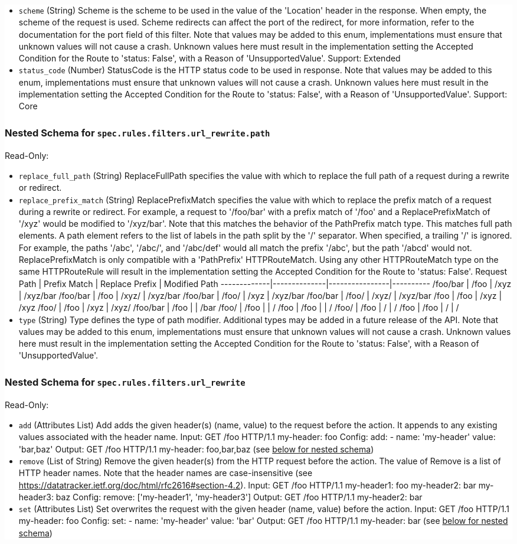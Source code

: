 - `scheme` (String) Scheme is the scheme to be used in the value of the 'Location' header in the response. When empty, the scheme of the request is used.  Scheme redirects can affect the port of the redirect, for more information, refer to the documentation for the port field of this filter.  Note that values may be added to this enum, implementations must ensure that unknown values will not cause a crash.  Unknown values here must result in the implementation setting the Accepted Condition for the Route to 'status: False', with a Reason of 'UnsupportedValue'.  Support: Extended
- `status_code` (Number) StatusCode is the HTTP status code to be used in response.  Note that values may be added to this enum, implementations must ensure that unknown values will not cause a crash.  Unknown values here must result in the implementation setting the Accepted Condition for the Route to 'status: False', with a Reason of 'UnsupportedValue'.  Support: Core

<a id="nestedatt--spec--rules--filters--url_rewrite--path"></a>
### Nested Schema for `spec.rules.filters.url_rewrite.path`

Read-Only:

- `replace_full_path` (String) ReplaceFullPath specifies the value with which to replace the full path of a request during a rewrite or redirect.
- `replace_prefix_match` (String) ReplacePrefixMatch specifies the value with which to replace the prefix match of a request during a rewrite or redirect. For example, a request to '/foo/bar' with a prefix match of '/foo' and a ReplacePrefixMatch of '/xyz' would be modified to '/xyz/bar'.  Note that this matches the behavior of the PathPrefix match type. This matches full path elements. A path element refers to the list of labels in the path split by the '/' separator. When specified, a trailing '/' is ignored. For example, the paths '/abc', '/abc/', and '/abc/def' would all match the prefix '/abc', but the path '/abcd' would not.  ReplacePrefixMatch is only compatible with a 'PathPrefix' HTTPRouteMatch. Using any other HTTPRouteMatch type on the same HTTPRouteRule will result in the implementation setting the Accepted Condition for the Route to 'status: False'.  Request Path | Prefix Match | Replace Prefix | Modified Path -------------|--------------|----------------|---------- /foo/bar     | /foo         | /xyz           | /xyz/bar /foo/bar     | /foo         | /xyz/          | /xyz/bar /foo/bar     | /foo/        | /xyz           | /xyz/bar /foo/bar     | /foo/        | /xyz/          | /xyz/bar /foo         | /foo         | /xyz           | /xyz /foo/        | /foo         | /xyz           | /xyz/ /foo/bar     | /foo         | <empty string> | /bar /foo/        | /foo         | <empty string> | / /foo         | /foo         | <empty string> | / /foo/        | /foo         | /              | / /foo         | /foo         | /              | /
- `type` (String) Type defines the type of path modifier. Additional types may be added in a future release of the API.  Note that values may be added to this enum, implementations must ensure that unknown values will not cause a crash.  Unknown values here must result in the implementation setting the Accepted Condition for the Route to 'status: False', with a Reason of 'UnsupportedValue'.



<a id="nestedatt--spec--rules--filters--response_header_modifier"></a>
### Nested Schema for `spec.rules.filters.url_rewrite`

Read-Only:

- `add` (Attributes List) Add adds the given header(s) (name, value) to the request before the action. It appends to any existing values associated with the header name.  Input: GET /foo HTTP/1.1 my-header: foo  Config: add: - name: 'my-header' value: 'bar,baz'  Output: GET /foo HTTP/1.1 my-header: foo,bar,baz (see [below for nested schema](#nestedatt--spec--rules--filters--url_rewrite--add))
- `remove` (List of String) Remove the given header(s) from the HTTP request before the action. The value of Remove is a list of HTTP header names. Note that the header names are case-insensitive (see https://datatracker.ietf.org/doc/html/rfc2616#section-4.2).  Input: GET /foo HTTP/1.1 my-header1: foo my-header2: bar my-header3: baz  Config: remove: ['my-header1', 'my-header3']  Output: GET /foo HTTP/1.1 my-header2: bar
- `set` (Attributes List) Set overwrites the request with the given header (name, value) before the action.  Input: GET /foo HTTP/1.1 my-header: foo  Config: set: - name: 'my-header' value: 'bar'  Output: GET /foo HTTP/1.1 my-header: bar (see [below for nested schema](#nestedatt--spec--rules--filters--url_rewrite--set))
